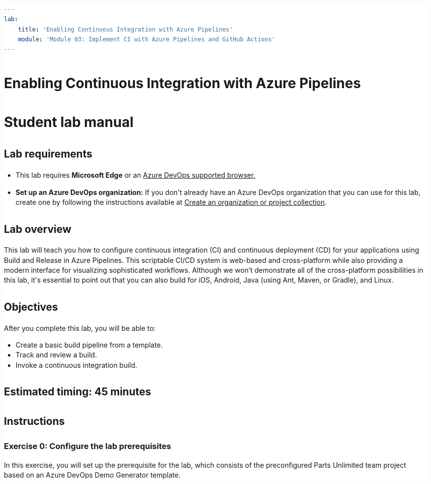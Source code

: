 ```yaml
---
lab:
    title: 'Enabling Continuous Integration with Azure Pipelines'
    module: 'Module 03: Implement CI with Azure Pipelines and GitHub Actions'
---
```


# Enabling Continuous Integration with Azure Pipelines

# Student lab manual

## Lab requirements

- This lab requires **Microsoft Edge** or an [Azure DevOps supported browser.](https://docs.microsoft.com/en-us/azure/devops/server/compatibility?view=azure-devops#web-portal-supported-browsers)

- **Set up an Azure DevOps organization:** If you don't already have an Azure DevOps organization that you can use for this lab, create one by following the instructions available at [Create an organization or project collection](https://docs.microsoft.com/en-us/azure/devops/organizations/accounts/create-organization?view=azure-devops).

## Lab overview

This lab will teach you how to configure continuous integration (CI) and continuous deployment (CD) for your applications using Build and Release in Azure Pipelines. This scriptable CI/CD system is web-based and cross-platform while also providing a modern interface for visualizing sophisticated workflows. Although we won’t demonstrate all of the cross-platform possibilities in this lab, it's essential to point out that you can also build for iOS, Android, Java (using Ant, Maven, or Gradle), and Linux.

## Objectives

After you complete this lab, you will be able to:

- Create a basic build pipeline from a template.
- Track and review a build.
- Invoke a continuous integration build.

## Estimated timing: 45 minutes

## Instructions

### Exercise 0: Configure the lab prerequisites

In this exercise, you will set up the prerequisite for the lab, which consists of the preconfigured Parts Unlimited team project based on an Azure DevOps Demo Generator template.
